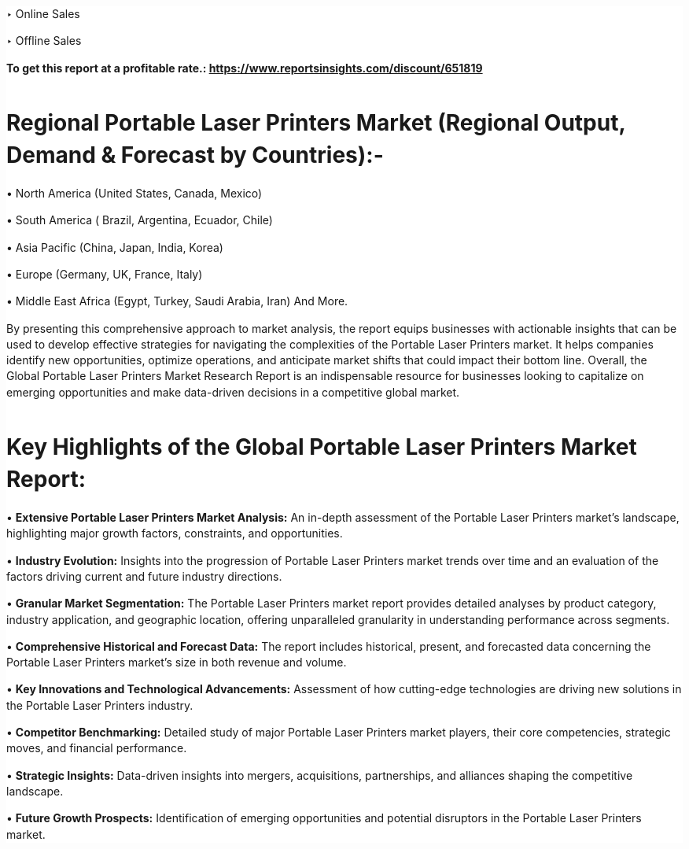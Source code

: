 ‣ Online Sales

‣ Offline Sales

<strong>To get this report at a profitable rate.: <a href=https://www.reportsinsights.com/discount/651819>https://www.reportsinsights.com/discount/651819</a></strong></font>

# <strong>Regional Portable Laser Printers Market (Regional Output, Demand &amp; Forecast by Countries):-</strong>

• North America (United States, Canada, Mexico)

• South America ( Brazil, Argentina, Ecuador, Chile)

• Asia Pacific (China, Japan, India, Korea)

• Europe (Germany, UK, France, Italy)

• Middle East Africa (Egypt, Turkey, Saudi Arabia, Iran) And More.

By presenting this comprehensive approach to market analysis, the report equips businesses with actionable insights that can be used to develop effective strategies for navigating the complexities of the Portable Laser Printers market. It helps companies identify new opportunities, optimize operations, and anticipate market shifts that could impact their bottom line. Overall, the Global Portable Laser Printers Market Research Report is an indispensable resource for businesses looking to capitalize on emerging opportunities and make data-driven decisions in a competitive global market.

# <strong>Key Highlights of the Global Portable Laser Printers Market Report:</strong>

• <strong>Extensive Portable Laser Printers Market Analysis:</strong> An in-depth assessment of the Portable Laser Printers market’s landscape, highlighting major growth factors, constraints, and opportunities.

• <strong>Industry Evolution:</strong> Insights into the progression of Portable Laser Printers market trends over time and an evaluation of the factors driving current and future industry directions.

• <strong>Granular Market Segmentation:</strong> The Portable Laser Printers market report provides detailed analyses by product category, industry application, and geographic location, offering unparalleled granularity in understanding performance across segments.

• <strong>Comprehensive Historical and Forecast Data:</strong> The report includes historical, present, and forecasted data concerning the Portable Laser Printers market’s size in both revenue and volume.

• <strong>Key Innovations and Technological Advancements:</strong> Assessment of how cutting-edge technologies are driving new solutions in the Portable Laser Printers industry.

• <strong>Competitor Benchmarking:</strong> Detailed study of major Portable Laser Printers market players, their core competencies, strategic moves, and financial performance.

• <strong>Strategic Insights:</strong> Data-driven insights into mergers, acquisitions, partnerships, and alliances shaping the competitive landscape.

• <strong>Future Growth Prospects:</strong> Identification of emerging opportunities and potential disruptors in the Portable Laser Printers market.
